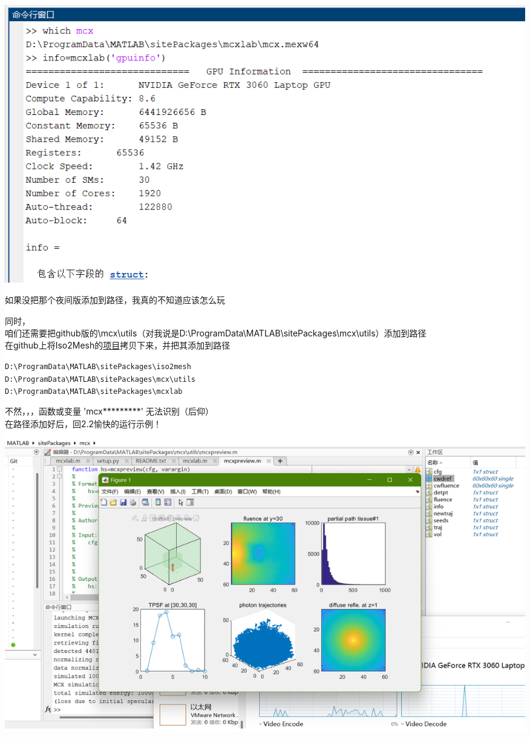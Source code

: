 ![](images/image-8.png)

如果没把那个夜间版添加到路径，我真的不知道应该怎么玩

同时，  
咱们还需要把github版的\\mcx\\utils（对我说是D:\\ProgramData\\MATLAB\\sitePackages\\mcx\\utils）添加到路径  
在github上将Iso2Mesh的[项目](https://github.com/fangq/iso2mesh.git)拷贝下来，并把其添加到路径

```
D:\ProgramData\MATLAB\sitePackages\iso2mesh
D:\ProgramData\MATLAB\sitePackages\mcx\utils
D:\ProgramData\MATLAB\sitePackages\mcxlab
```

不然，，，函数或变量 'mcx\*\*\*\*\*\*\*\*\*' 无法识别（后仰）  
在路径添加好后，回2.2愉快的运行示例！

![](images/image-7.png)
